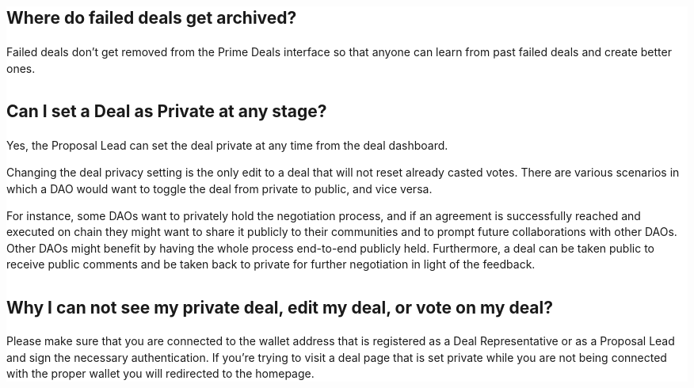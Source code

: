 ## Where do failed deals get archived?

Failed deals don’t get removed from the Prime Deals interface so that anyone can learn from past failed deals and create better ones.

## Can I set a Deal as Private at any stage?

Yes, the Proposal Lead can set the deal private at any time from the deal dashboard.

Changing the deal privacy setting is the only edit to a deal that will not reset already casted votes. There are various scenarios in which a DAO would want to toggle the deal from private to public, and vice versa.

For instance, some DAOs want to privately hold the negotiation process, and if an agreement is successfully reached and executed on chain they might want to share it publicly to their communities and to prompt future collaborations with other DAOs. Other DAOs might benefit by having the whole process end-to-end publicly held. Furthermore, a deal can be taken public to receive public comments and be taken back to private for further negotiation in light of the feedback.

## Why I can not see my private deal, edit my deal, or vote on my deal?

Please make sure that you are connected to the wallet address that is registered as a Deal Representative or as a Proposal Lead and sign the necessary authentication. If you’re trying to visit a deal page that is set private while you are not being connected with the proper wallet you will redirected to the homepage.